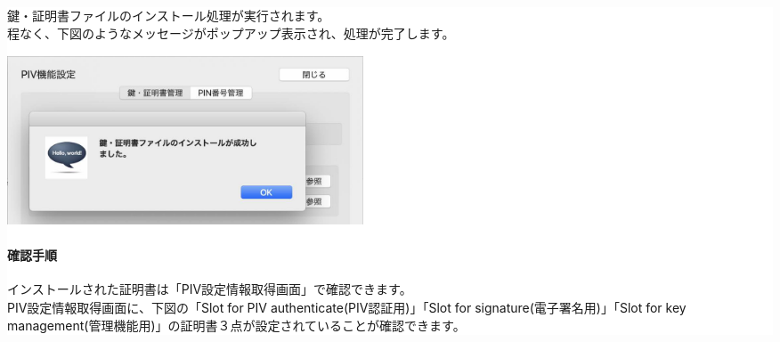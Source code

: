 鍵・証明書ファイルのインストール処理が実行されます。<br>
程なく、下図のようなメッセージがポップアップ表示され、処理が完了します。

<img src="assets05/0014.jpg" width="400">


#### 確認手順

インストールされた証明書は「PIV設定情報取得画面」で確認できます。<br>
PIV設定情報取得画面に、下図の「Slot for PIV authenticate(PIV認証用)」「Slot for signature(電子署名用)」「Slot for key management(管理機能用)」の証明書３点が設定されていることが確認できます。
